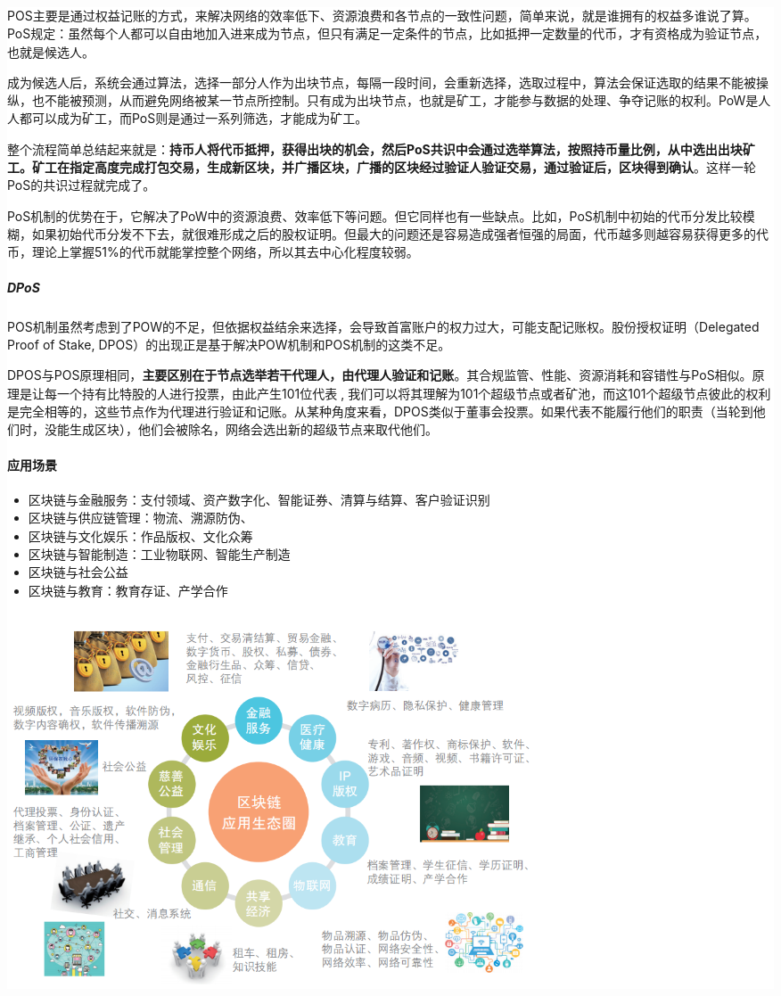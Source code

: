 POS主要是通过权益记账的方式，来解决网络的效率低下、资源浪费和各节点的一致性问题，简单来说，就是谁拥有的权益多谁说了算。PoS规定：虽然每个人都可以自由地加入进来成为节点，但只有满足一定条件的节点，比如抵押一定数量的代币，才有资格成为验证节点，也就是候选人。

成为候选人后，系统会通过算法，选择一部分人作为出块节点，每隔一段时间，会重新选择，选取过程中，算法会保证选取的结果不能被操纵，也不能被预测，从而避免网络被某一节点所控制。只有成为出块节点，也就是矿工，才能参与数据的处理、争夺记账的权利。PoW是人人都可以成为矿工，而PoS则是通过一系列筛选，才能成为矿工。

整个流程简单总结起来就是：**持币人将代币抵押，获得出块的机会，然后PoS共识中会通过选举算法，按照持币量比例，从中选出出块矿工。矿工在指定高度完成打包交易，生成新区块，并广播区块，广播的区块经过验证人验证交易，通过验证后，区块得到确认**。这样一轮PoS的共识过程就完成了。

PoS机制的优势在于，它解决了PoW中的资源浪费、效率低下等问题。但它同样也有一些缺点。比如，PoS机制中初始的代币分发比较模糊，如果初始代币分发不下去，就很难形成之后的股权证明。但最大的问题还是容易造成强者恒强的局面，代币越多则越容易获得更多的代币，理论上掌握51%的代币就能掌控整个网络，所以其去中心化程度较弱。



##### DPoS

POS机制虽然考虑到了POW的不足，但依据权益结余来选择，会导致首富账户的权力过大，可能支配记账权。股份授权证明（Delegated Proof of Stake, DPOS）的出现正是基于解决POW机制和POS机制的这类不足。 

DPOS与POS原理相同，**主要区别在于节点选举若干代理人，由代理人验证和记账**。其合规监管、性能、资源消耗和容错性与PoS相似。原理是让每一个持有比特股的人进行投票，由此产生101位代表 ,  我们可以将其理解为101个超级节点或者矿池，而这101个超级节点彼此的权利是完全相等的，这些节点作为代理进行验证和记账。从某种角度来看，DPOS类似于董事会投票。如果代表不能履行他们的职责（当轮到他们时，没能生成区块），他们会被除名，网络会选出新的超级节点来取代他们。



#### 应用场景

- 区块链与金融服务：支付领域、资产数字化、智能证券、清算与结算、客户验证识别
- 区块链与供应链管理：物流、溯源防伪、
- 区块链与文化娱乐：作品版权、文化众筹
- 区块链与智能制造：工业物联网、智能生产制造
- 区块链与社会公益
- 区块链与教育：教育存证、产学合作

<img src=".\images\区块链应用场景概览.png" style="zoom: 67%;" />
